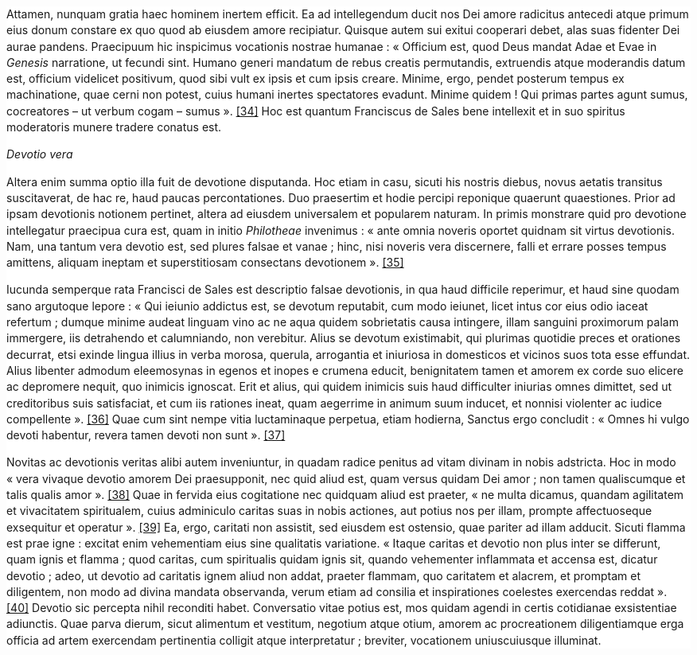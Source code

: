 Attamen, nunquam gratia haec hominem inertem efficit. Ea ad intellegendum ducit nos Dei amore radicitus antecedi atque primum eius donum constare ex quo quod ab eiusdem amore recipiatur. Quisque autem sui exitui cooperari debet, alas suas fidenter Dei aurae pandens. Praecipuum hic inspicimus vocationis nostrae humanae : « Officium est, quod Deus mandat Adae et Evae in *Genesis* narratione, ut fecundi sint. Humano generi mandatum de rebus creatis permutandis, extruendis atque moderandis datum est, officium videlicet positivum, quod sibi vult ex ipsis et cum ipsis creare. Minime, ergo, pendet posterum tempus ex machinatione, quae cerni non potest, cuius humani inertes spectatores evadunt. Minime quidem ! Qui primas partes agunt sumus, cocreatores – ut verbum cogam – sumus ». [[34]](#_ftn34) Hoc est quantum Franciscus de Sales bene intellexit et in suo spiritus moderatoris munere tradere conatus est.

*Devotio vera*

Altera enim summa optio illa fuit de devotione disputanda. Hoc etiam in casu, sicuti his nostris diebus, novus aetatis transitus suscitaverat, de hac re, haud paucas percontationes. Duo praesertim et hodie percipi reponique quaerunt quaestiones. Prior ad ipsam devotionis notionem pertinet, altera ad eiusdem universalem et popularem naturam. In primis monstrare quid pro devotione intellegatur praecipua cura est, quam in initio *Philotheae* invenimus : « ante omnia noveris oportet quidnam sit virtus devotionis. Nam, una tantum vera devotio est, sed plures falsae et vanae ; hinc, nisi noveris vera discernere, falli et errare posses tempus amittens, aliquam ineptam et superstitiosam consectans devotionem ». [[35]](#_ftn35)

Iucunda semperque rata Francisci de Sales est descriptio falsae devotionis, in qua haud difficile reperimur, et haud sine quodam sano argutoque lepore : « Qui ieiunio addictus est, se devotum reputabit, cum modo ieiunet, licet intus cor eius odio iaceat refertum ; dumque minime audeat linguam vino ac ne aqua quidem sobrietatis causa intingere, illam sanguini proximorum palam immergere, iis detrahendo et calumniando, non verebitur. Alius se devotum existimabit, qui plurimas quotidie preces et orationes decurrat, etsi exinde lingua illius in verba morosa, querula, arrogantia et iniuriosa in domesticos et vicinos suos tota esse effundat. Alius libenter admodum eleemosynas in egenos et inopes e crumena educit, benignitatem tamen et amorem ex corde suo elicere ac depromere nequit, quo inimicis ignoscat. Erit et alius, qui quidem inimicis suis haud difficulter iniurias omnes dimittet, sed ut creditoribus suis satisfaciat, et cum iis rationes ineat, quam aegerrime in animum suum inducet, et nonnisi violenter ac iudice compellente ». [[36]](#_ftn36) Quae cum sint nempe vitia luctaminaque perpetua, etiam hodierna, Sanctus ergo concludit : « Omnes hi vulgo devoti habentur, revera tamen devoti non sunt ». [[37]](#_ftn37)

Novitas ac devotionis veritas alibi autem inveniuntur, in quadam radice penitus ad vitam divinam in nobis adstricta. Hoc in modo « vera vivaque devotio amorem Dei praesupponit, nec quid aliud est, quam versus quidam Dei amor ; non tamen qualiscumque et talis qualis amor ». [[38]](#_ftn38) Quae in fervida eius cogitatione nec quidquam aliud est praeter, « ne multa dicamus, quandam agilitatem et vivacitatem spiritualem, cuius adminiculo caritas suas in nobis actiones, aut potius nos per illam, prompte affectuoseque exsequitur et operatur ». [[39]](#_ftn39) Ea, ergo, caritati non assistit, sed eiusdem est ostensio, quae pariter ad illam adducit. Sicuti flamma est prae igne : excitat enim vehementiam eius sine qualitatis variatione. « Itaque caritas et devotio non plus inter se differunt, quam ignis et flamma ; quod caritas, cum spiritualis quidam ignis sit, quando vehementer inflammata et accensa est, dicatur devotio ; adeo, ut devotio ad caritatis ignem aliud non addat, praeter flammam, quo caritatem et alacrem, et promptam et diligentem, non modo ad divina mandata observanda, verum etiam ad consilia et inspirationes coelestes exercendas reddat ». [[40]](#_ftn40) Devotio sic percepta nihil reconditi habet. Conversatio vitae potius est, mos quidam agendi in certis cotidianae exsistentiae adiunctis. Quae parva dierum, sicut alimentum et vestitum, negotium atque otium, amorem ac procreationem diligentiamque erga officia ad artem exercendam pertinentia colligit atque interpretatur ; breviter, vocationem uniuscuiusque illuminat.
